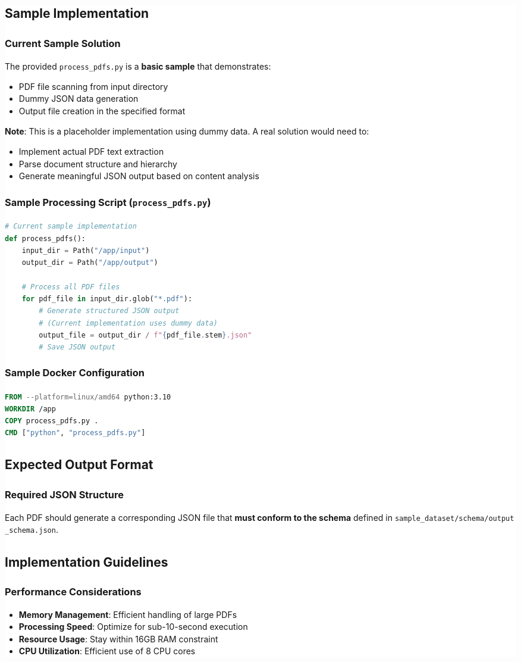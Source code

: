 ## Sample Implementation

### Current Sample Solution
The provided `process_pdfs.py` is a **basic sample** that demonstrates:
- PDF file scanning from input directory
- Dummy JSON data generation
- Output file creation in the specified format

**Note**: This is a placeholder implementation using dummy data. A real solution would need to:
- Implement actual PDF text extraction
- Parse document structure and hierarchy
- Generate meaningful JSON output based on content analysis

### Sample Processing Script (`process_pdfs.py`)
```python
# Current sample implementation
def process_pdfs():
    input_dir = Path("/app/input")
    output_dir = Path("/app/output")
    
    # Process all PDF files
    for pdf_file in input_dir.glob("*.pdf"):
        # Generate structured JSON output
        # (Current implementation uses dummy data)
        output_file = output_dir / f"{pdf_file.stem}.json"
        # Save JSON output
```

### Sample Docker Configuration
```dockerfile
FROM --platform=linux/amd64 python:3.10
WORKDIR /app
COPY process_pdfs.py .
CMD ["python", "process_pdfs.py"]
```

## Expected Output Format

### Required JSON Structure
Each PDF should generate a corresponding JSON file that **must conform to the schema** defined in `sample_dataset/schema/output_schema.json`.


## Implementation Guidelines

### Performance Considerations
- **Memory Management**: Efficient handling of large PDFs
- **Processing Speed**: Optimize for sub-10-second execution
- **Resource Usage**: Stay within 16GB RAM constraint
- **CPU Utilization**: Efficient use of 8 CPU cores
